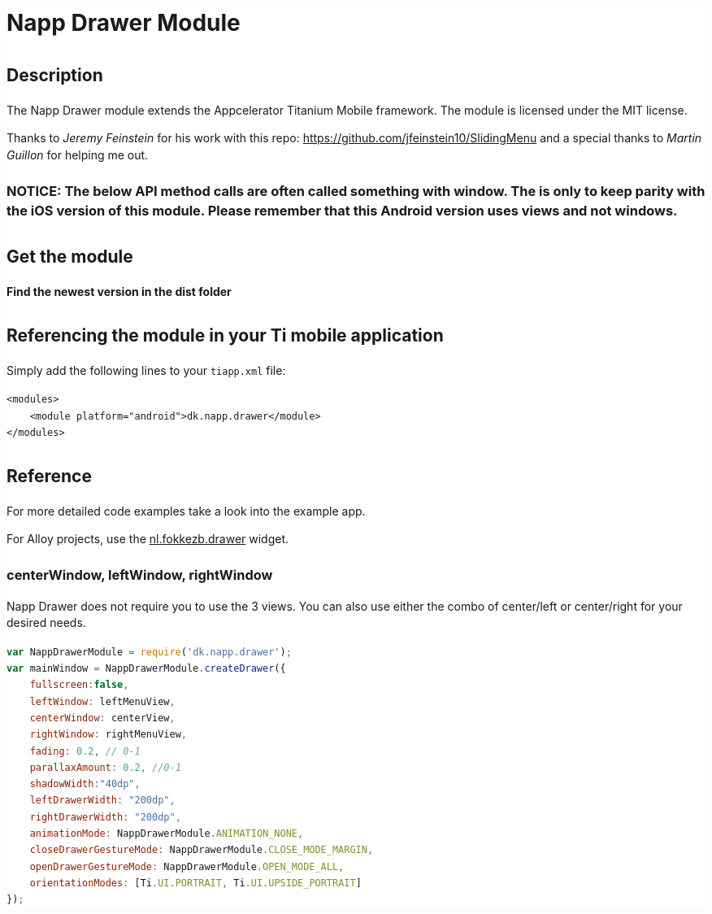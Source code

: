 # Napp Drawer Module

## Description

The Napp Drawer module extends the Appcelerator Titanium Mobile framework. 
The module is licensed under the MIT license.

Thanks to *Jeremy Feinstein* for his work with this repo: https://github.com/jfeinstein10/SlidingMenu and a special thanks to *Martin Guillon* for helping me out.


### NOTICE: The below API method calls are often called something with window. The is only to keep parity with the iOS version of this module. Please remember that this Android version uses views and not windows.


## Get the module

**Find the newest version in the dist folder**

## Referencing the module in your Ti mobile application 

Simply add the following lines to your `tiapp.xml` file:
    
    <modules>
        <module platform="android">dk.napp.drawer</module> 
    </modules>


## Reference

For more detailed code examples take a look into the example app.

For Alloy projects, use the [nl.fokkezb.drawer](https://github.com/fokkezb/nl.fokkezb.drawer) widget.

### centerWindow, leftWindow, rightWindow

Napp Drawer does not require you to use the 3 views. You can also use either the combo of center/left or center/right for your desired needs. 

```javascript
var NappDrawerModule = require('dk.napp.drawer');
var mainWindow = NappDrawerModule.createDrawer({
	fullscreen:false, 
	leftWindow: leftMenuView,
	centerWindow: centerView,
	rightWindow: rightMenuView,
	fading: 0.2, // 0-1
	parallaxAmount: 0.2, //0-1
	shadowWidth:"40dp", 
	leftDrawerWidth: "200dp",
	rightDrawerWidth: "200dp",
	animationMode: NappDrawerModule.ANIMATION_NONE,
	closeDrawerGestureMode: NappDrawerModule.CLOSE_MODE_MARGIN,
	openDrawerGestureMode: NappDrawerModule.OPEN_MODE_ALL,
	orientationModes: [Ti.UI.PORTRAIT, Ti.UI.UPSIDE_PORTRAIT]
});
```
